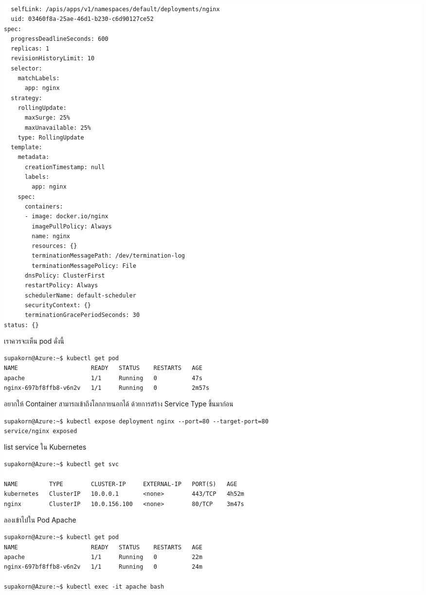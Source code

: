 ```
  selfLink: /apis/apps/v1/namespaces/default/deployments/nginx
  uid: 03460f8a-25ae-46d1-b230-c6d90127ce52
spec:
  progressDeadlineSeconds: 600
  replicas: 1
  revisionHistoryLimit: 10
  selector:
    matchLabels:
      app: nginx
  strategy:
    rollingUpdate:
      maxSurge: 25%
      maxUnavailable: 25%
    type: RollingUpdate
  template:
    metadata:
      creationTimestamp: null
      labels:
        app: nginx
    spec:
      containers:
      - image: docker.io/nginx
        imagePullPolicy: Always
        name: nginx
        resources: {}
        terminationMessagePath: /dev/termination-log
        terminationMessagePolicy: File
      dnsPolicy: ClusterFirst
      restartPolicy: Always
      schedulerName: default-scheduler
      securityContext: {}
      terminationGracePeriodSeconds: 30
status: {}
```
เราควรจะเห็น pod ดั่งนี้
```
supakorn@Azure:~$ kubectl get pod
NAME                     READY   STATUS    RESTARTS   AGE
apache                   1/1     Running   0          47s
nginx-697bf8ffb8-v6n2v   1/1     Running   0          2m57s
```
อยากให้ Container สามารถเข้าถึงโลกภายนอกได้
ด้วยการสร้าง Service Type ขึ้นมาก่อน
```
supakorn@Azure:~$ kubectl expose deployment nginx --port=80 --target-port=80
service/nginx exposed
```
list service ใน Kubernetes
```
supakorn@Azure:~$ kubectl get svc

NAME         TYPE        CLUSTER-IP     EXTERNAL-IP   PORT(S)   AGE
kubernetes   ClusterIP   10.0.0.1       <none>        443/TCP   4h52m
nginx        ClusterIP   10.0.156.100   <none>        80/TCP    3m47s
```
ลองเข้าไปใน Pod Apache
```
supakorn@Azure:~$ kubectl get pod
NAME                     READY   STATUS    RESTARTS   AGE
apache                   1/1     Running   0          22m
nginx-697bf8ffb8-v6n2v   1/1     Running   0          24m

supakorn@Azure:~$ kubectl exec -it apache bash

```